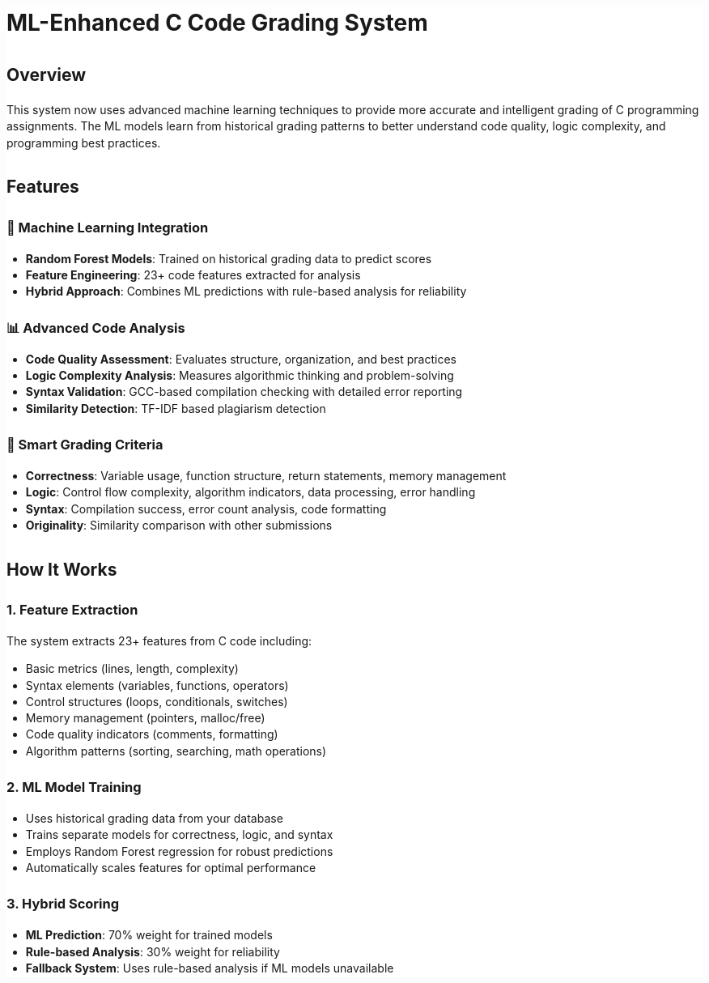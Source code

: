 # ML-Enhanced C Code Grading System

## Overview

This system now uses advanced machine learning techniques to provide more accurate and intelligent grading of C programming assignments. The ML models learn from historical grading patterns to better understand code quality, logic complexity, and programming best practices.

## Features

### 🤖 Machine Learning Integration
- **Random Forest Models**: Trained on historical grading data to predict scores
- **Feature Engineering**: 23+ code features extracted for analysis
- **Hybrid Approach**: Combines ML predictions with rule-based analysis for reliability

### 📊 Advanced Code Analysis
- **Code Quality Assessment**: Evaluates structure, organization, and best practices
- **Logic Complexity Analysis**: Measures algorithmic thinking and problem-solving
- **Syntax Validation**: GCC-based compilation checking with detailed error reporting
- **Similarity Detection**: TF-IDF based plagiarism detection

### 🎯 Smart Grading Criteria
- **Correctness**: Variable usage, function structure, return statements, memory management
- **Logic**: Control flow complexity, algorithm indicators, data processing, error handling
- **Syntax**: Compilation success, error count analysis, code formatting
- **Originality**: Similarity comparison with other submissions

## How It Works

### 1. Feature Extraction
The system extracts 23+ features from C code including:
- Basic metrics (lines, length, complexity)
- Syntax elements (variables, functions, operators)
- Control structures (loops, conditionals, switches)
- Memory management (pointers, malloc/free)
- Code quality indicators (comments, formatting)
- Algorithm patterns (sorting, searching, math operations)

### 2. ML Model Training
- Uses historical grading data from your database
- Trains separate models for correctness, logic, and syntax
- Employs Random Forest regression for robust predictions
- Automatically scales features for optimal performance

### 3. Hybrid Scoring
- **ML Prediction**: 70% weight for trained models
- **Rule-based Analysis**: 30% weight for reliability
- **Fallback System**: Uses rule-based analysis if ML models unavailable
